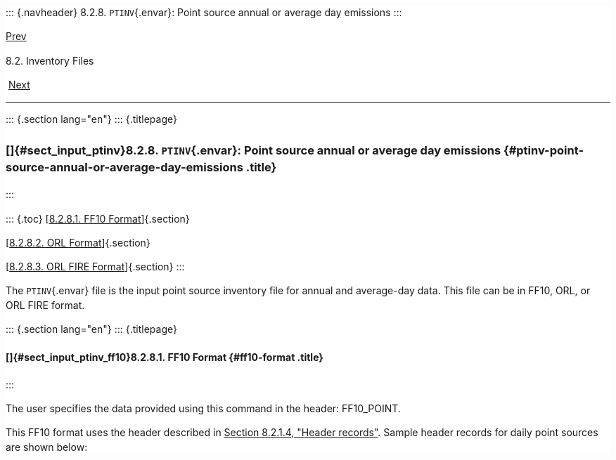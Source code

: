 ::: {.navheader}
8.2.8. `PTINV`{.envar}: Point source annual or average day emissions
:::

[Prev](ch08s02s07.html) 

8.2. Inventory Files

 [Next](ch08s03.html)

------------------------------------------------------------------------

::: {.section lang="en"}
::: {.titlepage}
<div>

<div>

### []{#sect_input_ptinv}8.2.8. `PTINV`{.envar}: Point source annual or average day emissions {#ptinv-point-source-annual-or-average-day-emissions .title}

</div>

</div>
:::

::: {.toc}
[[8.2.8.1. FF10
Format](ch08s02s08.html#sect_input_ptinv_ff10)]{.section}

[[8.2.8.2. ORL Format](ch08s02s08.html#d0e41147)]{.section}

[[8.2.8.3. ORL FIRE
Format](ch08s02s08.html#sect_input_ptinv_fire)]{.section}
:::

The `PTINV`{.envar} file is the input point source inventory file for
annual and average-day data. This file can be in FF10, ORL, or ORL FIRE
format.

::: {.section lang="en"}
::: {.titlepage}
<div>

<div>

#### []{#sect_input_ptinv_ff10}8.2.8.1. FF10 Format {#ff10-format .title}

</div>

</div>
:::

The user specifies the data provided using this command in the header:
FF10\_POINT.

This FF10 format uses the header described in [Section 8.2.1.4, "Header
records"](ch08s02.html#sect_input_inventory_header "8.2.1.4. Header records").
Sample header records for daily point sources are shown below:
